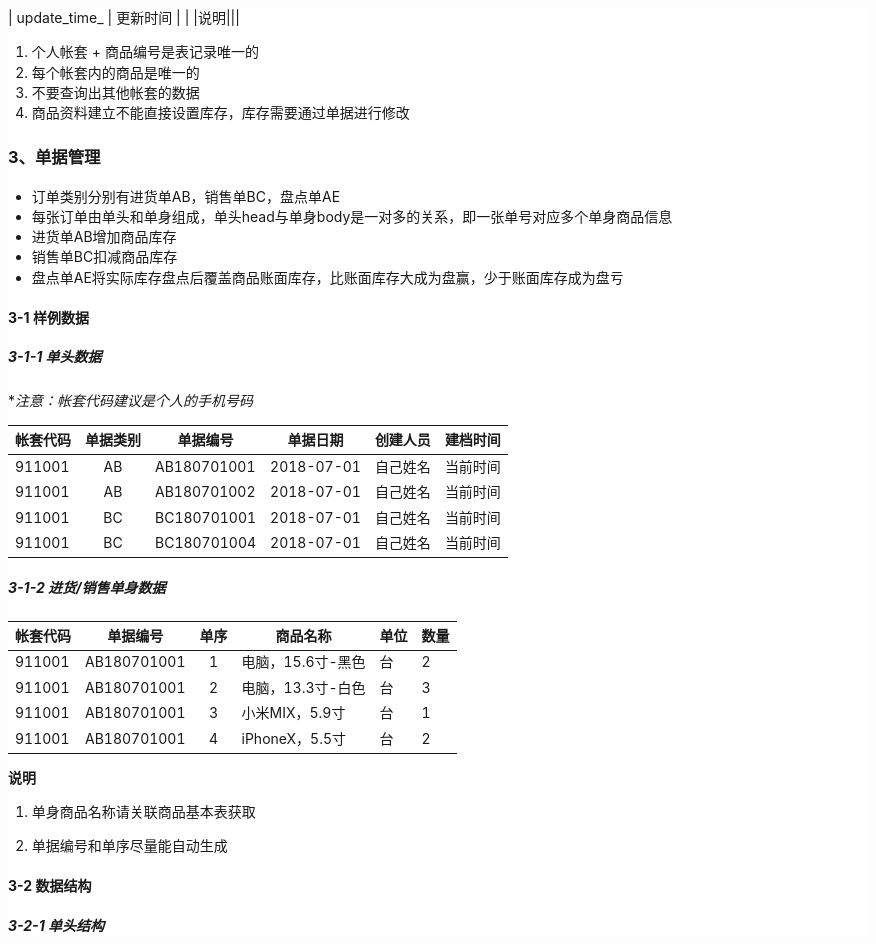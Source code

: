 | update_time_ | 更新时间 |              |
|说明|||

1. 个人帐套 + 商品编号是表记录唯一的
2. 每个帐套内的商品是唯一的
3. 不要查询出其他帐套的数据
4. 商品资料建立不能直接设置库存，库存需要通过单据进行修改

### 3、单据管理

- 订单类别分别有进货单AB，销售单BC，盘点单AE
- 每张订单由单头和单身组成，单头head与单身body是一对多的关系，即一张单号对应多个单身商品信息
- 进货单AB增加商品库存
- 销售单BC扣减商品库存
- 盘点单AE将实际库存盘点后覆盖商品账面库存，比账面库存大成为盘赢，少于账面库存成为盘亏

#### 3-1 样例数据

##### 3-1-1 单头数据

**注意：帐套代码建议是个人的手机号码*

| 帐套代码 | 单据类别 | 单据编号    | 单据日期   | 创建人员 | 建档时间 |
| -------- | :------: | ----------- | ---------- | -------- | -------- |
| 911001   |    AB    | AB180701001 | 2018-07-01 | 自己姓名 | 当前时间 |
| 911001   |    AB    | AB180701002 | 2018-07-01 | 自己姓名 | 当前时间 |
| 911001   |    BC    | BC180701001 | 2018-07-01 | 自己姓名 | 当前时间 |
| 911001   |    BC    | BC180701004 | 2018-07-01 | 自己姓名 | 当前时间 |

##### 3-1-2 进货/销售单身数据

| 帐套代码 | 单据编号    | 单序 | 商品名称          | 单位 | 数量 |
| -------- | ----------- | :--: | ----------------- | ---- | ---- |
| 911001   | AB180701001 |  1   | 电脑，15.6寸-黑色 | 台   | 2    |
| 911001   | AB180701001 |  2   | 电脑，13.3寸-白色 | 台   | 3    |
| 911001   | AB180701001 |  3   | 小米MIX，5.9寸    | 台   | 1    |
| 911001   | AB180701001 |  4   | iPhoneX，5.5寸    | 台   | 2    |

**说明**

1. 单身商品名称请关联商品基本表获取

2. 单据编号和单序尽量能自动生成


#### 3-2 数据结构

##### 3-2-1 单头结构
